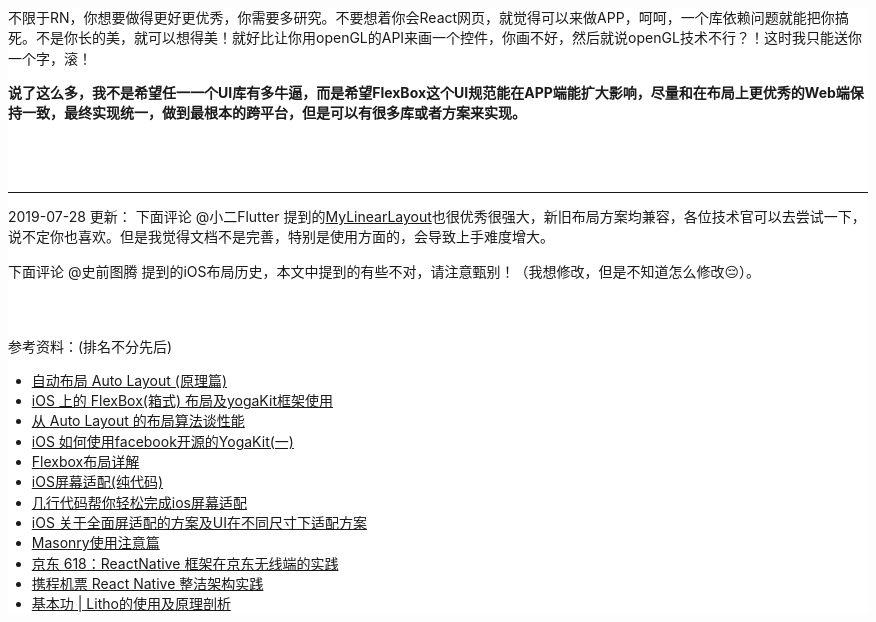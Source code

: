 
不限于RN，你想要做得更好更优秀，你需要多研究。不要想着你会React网页，就觉得可以来做APP，呵呵，一个库依赖问题就能把你搞死。不是你长的美，就可以想得美！就好比让你用openGL的API来画一个控件，你画不好，然后就说openGL技术不行？！这时我只能送你一个字，滚！

**说了这么多，我不是希望任一一个UI库有多牛逼，而是希望FlexBox这个UI规范能在APP端能扩大影响，尽量和在布局上更优秀的Web端保持一致，最终实现统一，做到最根本的跨平台，但是可以有很多库或者方案来实现。**

<br/><br/>
<hr/>

2019-07-28 更新：
下面评论 @小二Flutter 提到的[MyLinearLayout](https://github.com/youngsoft/MyLinearLayout)也很优秀很强大，新旧布局方案均兼容，各位技术官可以去尝试一下，说不定你也喜欢。但是我觉得文档不是完善，特别是使用方面的，会导致上手难度增大。

下面评论 @史前图腾 提到的iOS布局历史，本文中提到的有些不对，请注意甄别！（我想修改，但是不知道怎么修改😔）。

<br/><br/>
参考资料：(排名不分先后)

- [自动布局 Auto Layout (原理篇)](https://www.jianshu.com/p/3a872a0bfe11)
- [iOS 上的 FlexBox(箱式) 布局及yogaKit框架使用](https://www.jianshu.com/p/652460c4fb67)
- [从 Auto Layout 的布局算法谈性能](https://draveness.me/layout-performance)
- [iOS 如何使用facebook开源的YogaKit(一)](https://www.jianshu.com/p/c88fa8df0446)
- [Flexbox布局详解](http://caibaojian.com/flexbox-guide.html)
- [iOS屏幕适配(纯代码)](https://www.jianshu.com/p/446099c6cdad)
- [几行代码帮你轻松完成ios屏幕适配](https://blog.csdn.net/zthhsa/article/details/77574168)
- [iOS 关于全面屏适配的方案及UI在不同尺寸下适配方案](https://juejin.im/post/5bd2a094518825289f7f3d17)
- [Masonry使用注意篇](https://www.jianshu.com/p/1d1a1165bb04)
- [京东 618：ReactNative 框架在京东无线端的实践](https://www.infoq.cn/article/jd-618-ReactNative-jingdong-practise/)
- [携程机票 React Native 整洁架构实践](https://www.infoq.cn/article/acK1*IyfqDtHoz1c14B5)
- [基本功 | Litho的使用及原理剖析](https://tech.meituan.com/2019/03/14/litho-use-and-principle-analysis.html)